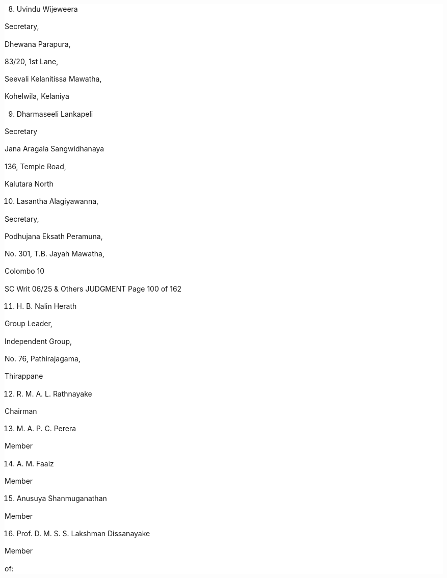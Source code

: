 8. Uvindu Wijeweera

Secretary,

Dhewana Parapura,

83/20, 1st Lane,

Seevali Kelanitissa Mawatha,

Kohelwila, Kelaniya

9. Dharmaseeli Lankapeli

Secretary

Jana Aragala Sangwidhanaya

136, Temple Road,

Kalutara North

10. Lasantha Alagiyawanna,

Secretary,

Podhujana Eksath Peramuna,

No. 301, T.B. Jayah Mawatha,

Colombo 10

SC Writ 06/25 & Others JUDGMENT Page 100 of 162

11. H. B. Nalin Herath

Group Leader,

Independent Group,

No. 76, Pathirajagama,

Thirappane

12. R. M. A. L. Rathnayake

Chairman

13. M. A. P. C. Perera

Member

14. A. M. Faaiz

Member

15. Anusuya Shanmuganathan

Member

16. Prof. D. M. S. S. Lakshman Dissanayake

Member

of:
